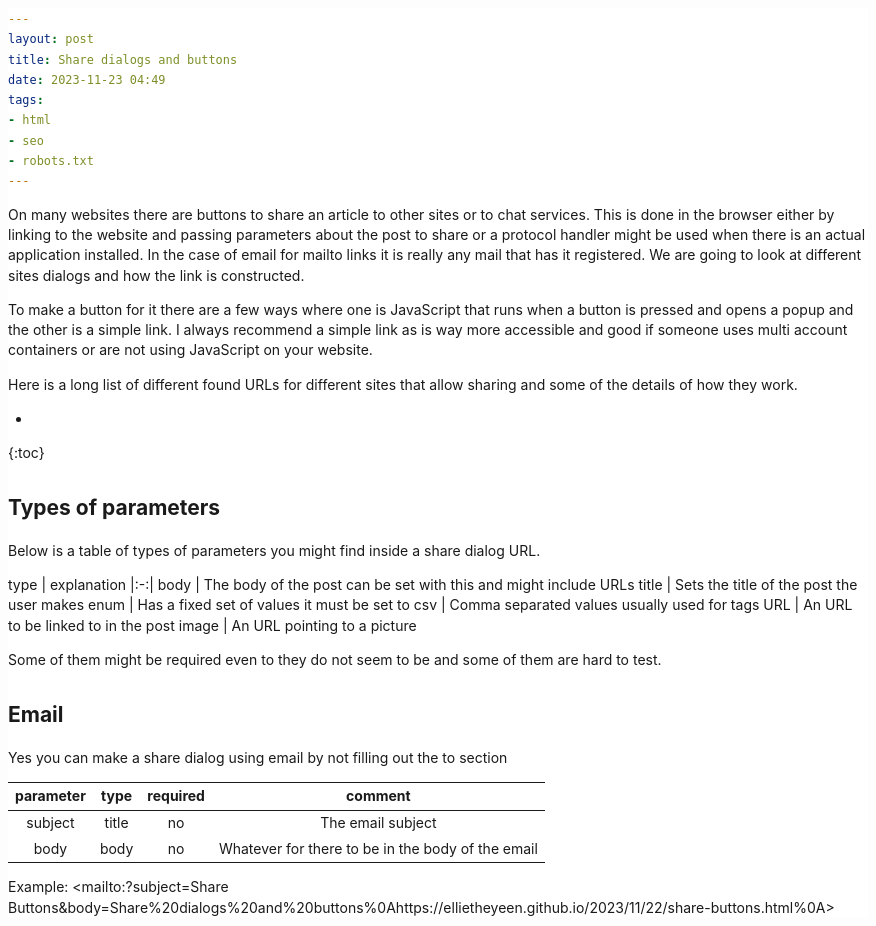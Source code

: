 ```yaml
---
layout: post
title: Share dialogs and buttons
date: 2023-11-23 04:49
tags:
- html
- seo
- robots.txt
---
```

On many websites there are buttons to share an article to other sites or to chat services. This is done in the browser either by linking to the website and passing parameters about the post to share or a protocol handler might be used when there is an actual application installed. In the case of email for mailto links it is really any mail that has it registered. We are going to look at different sites dialogs and how the link is constructed.

To make a button for it there are a few ways where one is JavaScript that runs when a button is pressed and opens a popup and the other is a simple link. I always recommend a simple link as is way more accessible and good if someone uses multi account containers or are not using JavaScript on your website.

Here is a long list of different found URLs for different sites that allow sharing and some of the details of how they work.

* 
{:toc}

## Types of parameters
Below is a table of types of parameters you might find inside a share dialog URL. 

type | explanation
|:-:|
body | The body of the post can be set with this and might include URLs
title | Sets the title of the post the user makes
enum | Has a fixed set of values it must be set to
csv | Comma separated values usually used for tags
URL | An URL to be linked to in the post
image | An URL pointing to a picture

Some of them might be required even to they do not seem to be and some of them are hard to test.

## Email
Yes you can make a share dialog using email by not filling out the to section

parameter | type | required | comment
|:-:|:-:|:-:|:-:|
subject | title | no | The email subject
body | body | no | Whatever for there to be in the body of the email

Example: <mailto:?subject=Share Buttons&body=Share%20dialogs%20and%20buttons%0Ahttps://ellietheyeen.github.io/2023/11/22/share-buttons.html%0A>
